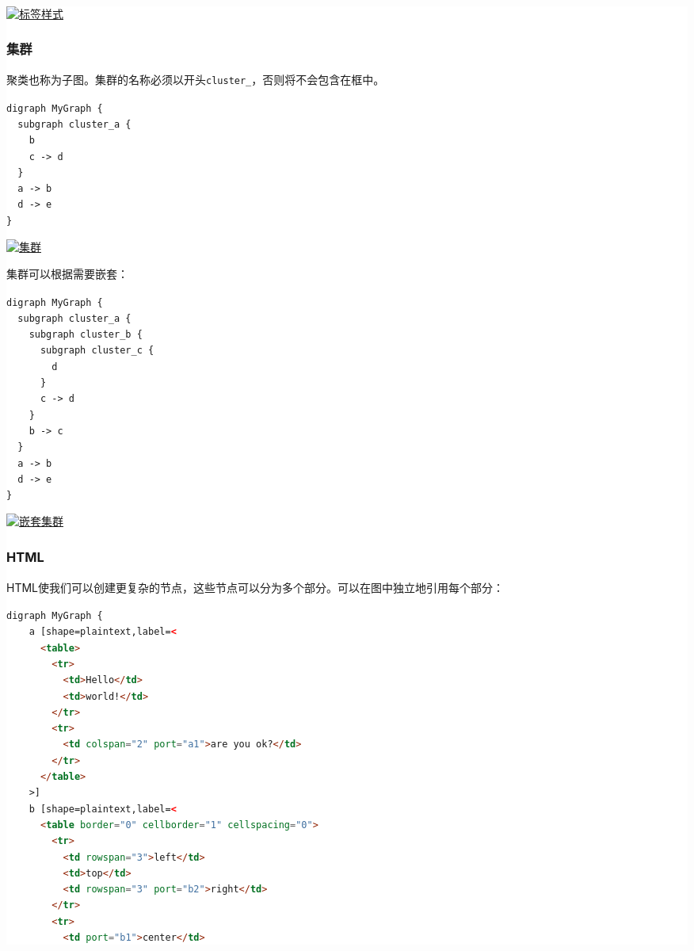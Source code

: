 [![标签样式](https://ncona.com/images/posts/graphviz-label-styles.png)](https://ncona.com/images/posts/graphviz-label-styles.png)

### 集群

聚类也称为子图。集群的名称必须以开头`cluster_`，否则将不会包含在框中。

```
digraph MyGraph {
  subgraph cluster_a {
    b
    c -> d
  }
  a -> b
  d -> e
}
```

[![集群](https://ncona.com/images/posts/graphviz-cluster.png)](https://ncona.com/images/posts/graphviz-cluster.png)

集群可以根据需要嵌套：

```
digraph MyGraph {
  subgraph cluster_a {
    subgraph cluster_b {
      subgraph cluster_c {
        d
      }
      c -> d
    }
    b -> c
  }
  a -> b
  d -> e
}
```

[![嵌套集群](https://ncona.com/images/posts/graphviz-clusters-nested.png)](https://ncona.com/images/posts/graphviz-clusters-nested.png)

### HTML

HTML使我们可以创建更复杂的节点，这些节点可以分为多个部分。可以在图中独立地引用每个部分：

~~~html
digraph MyGraph {
    a [shape=plaintext,label=<
      <table>
        <tr>
          <td>Hello</td>
          <td>world!</td>
        </tr>
        <tr>
          <td colspan="2" port="a1">are you ok?</td>
        </tr>
      </table>
    >]
    b [shape=plaintext,label=<
      <table border="0" cellborder="1" cellspacing="0">
        <tr>
          <td rowspan="3">left</td>
          <td>top</td>
          <td rowspan="3" port="b2">right</td>
        </tr>
        <tr>
          <td port="b1">center</td>
~~~